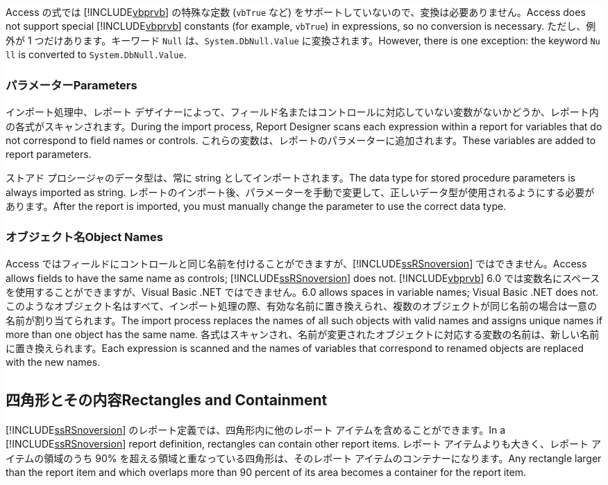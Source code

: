  <span data-ttu-id="b9cbb-484">Access の式では [!INCLUDE[vbprvb](../includes/vbprvb-md.md)] の特殊な定数 (`vbTrue` など) をサポートしていないので、変換は必要ありません。</span><span class="sxs-lookup"><span data-stu-id="b9cbb-484">Access does not support special [!INCLUDE[vbprvb](../includes/vbprvb-md.md)] constants (for example, `vbTrue`) in expressions, so no conversion is necessary.</span></span> <span data-ttu-id="b9cbb-485">ただし、例外が 1 つだけあります。キーワード `Null` は、`System.DbNull.Value` に変換されます。</span><span class="sxs-lookup"><span data-stu-id="b9cbb-485">However, there is one exception: the keyword `Null` is converted to `System.DbNull.Value`.</span></span>  
  
### <a name="parameters"></a><span data-ttu-id="b9cbb-486">パラメーター</span><span class="sxs-lookup"><span data-stu-id="b9cbb-486">Parameters</span></span>  
 <span data-ttu-id="b9cbb-487">インポート処理中、レポート デザイナーによって、フィールド名またはコントロールに対応していない変数がないかどうか、レポート内の各式がスキャンされます。</span><span class="sxs-lookup"><span data-stu-id="b9cbb-487">During the import process, Report Designer scans each expression within a report for variables that do not correspond to field names or controls.</span></span> <span data-ttu-id="b9cbb-488">これらの変数は、レポートのパラメーターに追加されます。</span><span class="sxs-lookup"><span data-stu-id="b9cbb-488">These variables are added to report parameters.</span></span>  
  
 <span data-ttu-id="b9cbb-489">ストアド プロシージャのデータ型は、常に string としてインポートされます。</span><span class="sxs-lookup"><span data-stu-id="b9cbb-489">The data type for stored procedure parameters is always imported as string.</span></span> <span data-ttu-id="b9cbb-490">レポートのインポート後、パラメーターを手動で変更して、正しいデータ型が使用されるようにする必要があります。</span><span class="sxs-lookup"><span data-stu-id="b9cbb-490">After the report is imported, you must manually change the parameter to use the correct data type.</span></span>  
  
### <a name="object-names"></a><span data-ttu-id="b9cbb-491">オブジェクト名</span><span class="sxs-lookup"><span data-stu-id="b9cbb-491">Object Names</span></span>  
 <span data-ttu-id="b9cbb-492">Access ではフィールドにコントロールと同じ名前を付けることができますが、[!INCLUDE[ssRSnoversion](../includes/ssrsnoversion-md.md)] ではできません。</span><span class="sxs-lookup"><span data-stu-id="b9cbb-492">Access allows fields to have the same name as controls; [!INCLUDE[ssRSnoversion](../includes/ssrsnoversion-md.md)] does not.</span></span> [!INCLUDE[vbprvb](../includes/vbprvb-md.md)] <span data-ttu-id="b9cbb-493">6.0 では変数名にスペースを使用することができますが、Visual Basic .NET ではできません。</span><span class="sxs-lookup"><span data-stu-id="b9cbb-493">6.0 allows spaces in variable names; Visual Basic .NET does not.</span></span> <span data-ttu-id="b9cbb-494">このようなオブジェクト名はすべて、インポート処理の際、有効な名前に置き換えられ、複数のオブジェクトが同じ名前の場合は一意の名前が割り当てられます。</span><span class="sxs-lookup"><span data-stu-id="b9cbb-494">The import process replaces the names of all such objects with valid names and assigns unique names if more than one object has the same name.</span></span> <span data-ttu-id="b9cbb-495">各式はスキャンされ、名前が変更されたオブジェクトに対応する変数の名前は、新しい名前に置き換えられます。</span><span class="sxs-lookup"><span data-stu-id="b9cbb-495">Each expression is scanned and the names of variables that correspond to renamed objects are replaced with the new names.</span></span>  
  
## <a name="rectangles-and-containment"></a><span data-ttu-id="b9cbb-496">四角形とその内容</span><span class="sxs-lookup"><span data-stu-id="b9cbb-496">Rectangles and Containment</span></span>  
 <span data-ttu-id="b9cbb-497">[!INCLUDE[ssRSnoversion](../includes/ssrsnoversion-md.md)] のレポート定義では、四角形内に他のレポート アイテムを含めることができます。</span><span class="sxs-lookup"><span data-stu-id="b9cbb-497">In a [!INCLUDE[ssRSnoversion](../includes/ssrsnoversion-md.md)] report definition, rectangles can contain other report items.</span></span> <span data-ttu-id="b9cbb-498">レポート アイテムよりも大きく、レポート アイテムの領域のうち 90% を超える領域と重なっている四角形は、そのレポート アイテムのコンテナーになります。</span><span class="sxs-lookup"><span data-stu-id="b9cbb-498">Any rectangle larger than the report item and which overlaps more than 90 percent of its area becomes a container for the report item.</span></span>  
  